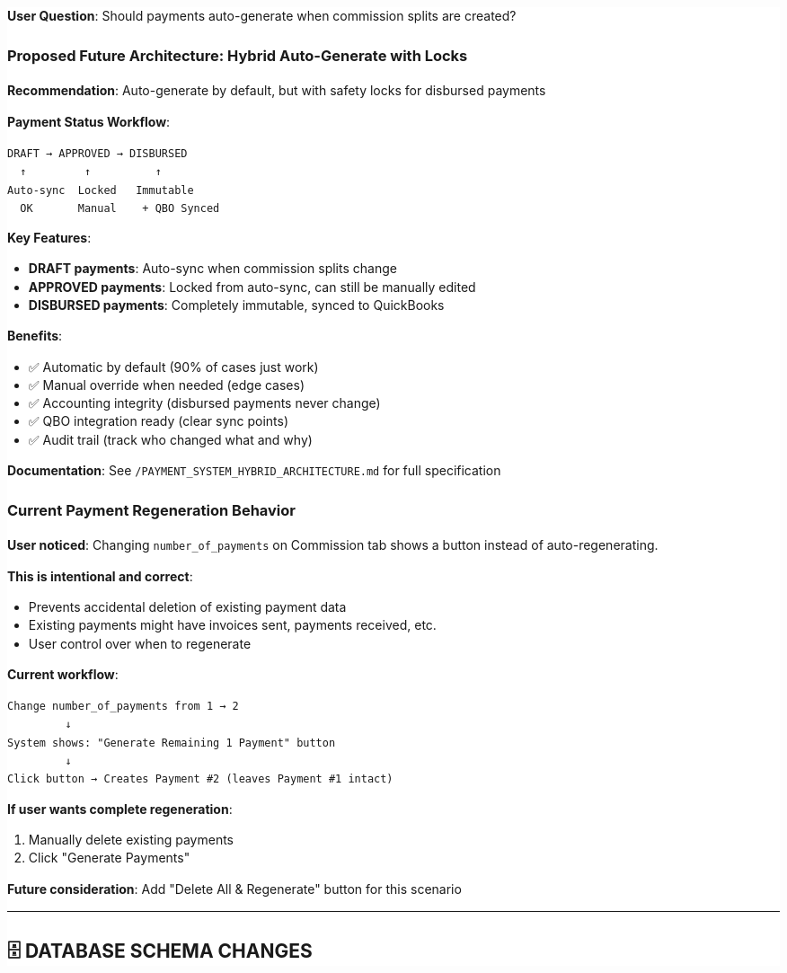 **User Question**: Should payments auto-generate when commission splits are created?

### Proposed Future Architecture: Hybrid Auto-Generate with Locks

**Recommendation**: Auto-generate by default, but with safety locks for disbursed payments

**Payment Status Workflow**:
```
DRAFT → APPROVED → DISBURSED
  ↑         ↑          ↑
Auto-sync  Locked   Immutable
  OK       Manual    + QBO Synced
```

**Key Features**:
- **DRAFT payments**: Auto-sync when commission splits change
- **APPROVED payments**: Locked from auto-sync, can still be manually edited
- **DISBURSED payments**: Completely immutable, synced to QuickBooks

**Benefits**:
- ✅ Automatic by default (90% of cases just work)
- ✅ Manual override when needed (edge cases)
- ✅ Accounting integrity (disbursed payments never change)
- ✅ QBO integration ready (clear sync points)
- ✅ Audit trail (track who changed what and why)

**Documentation**: See `/PAYMENT_SYSTEM_HYBRID_ARCHITECTURE.md` for full specification

### Current Payment Regeneration Behavior

**User noticed**: Changing `number_of_payments` on Commission tab shows a button instead of auto-regenerating.

**This is intentional and correct**:
- Prevents accidental deletion of existing payment data
- Existing payments might have invoices sent, payments received, etc.
- User control over when to regenerate

**Current workflow**:
```
Change number_of_payments from 1 → 2
         ↓
System shows: "Generate Remaining 1 Payment" button
         ↓
Click button → Creates Payment #2 (leaves Payment #1 intact)
```

**If user wants complete regeneration**:
1. Manually delete existing payments
2. Click "Generate Payments"

**Future consideration**: Add "Delete All & Regenerate" button for this scenario

---

## 🗄️ DATABASE SCHEMA CHANGES

